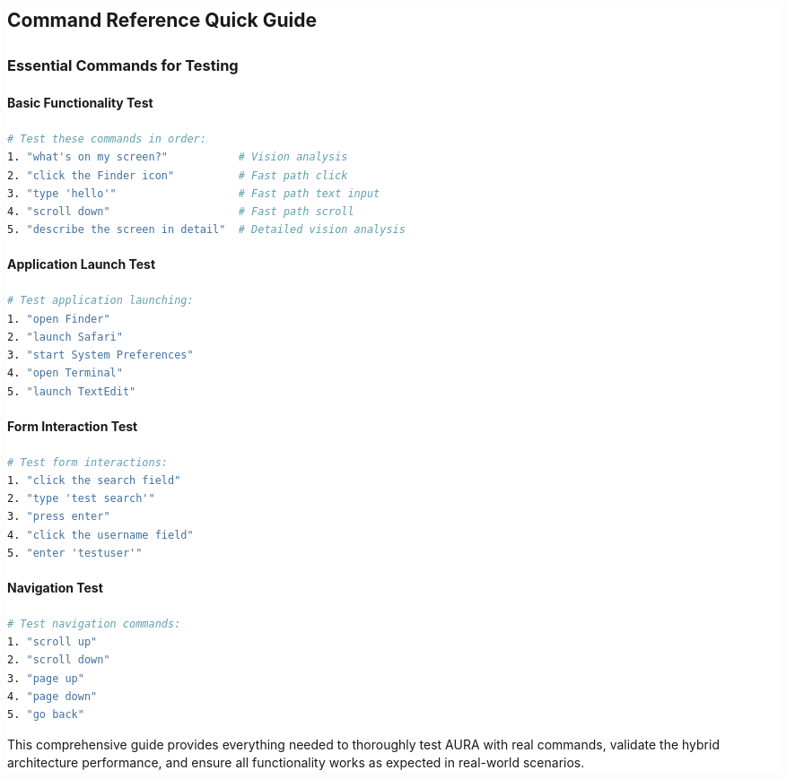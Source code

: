 ## Command Reference Quick Guide

### Essential Commands for Testing

#### Basic Functionality Test

```bash
# Test these commands in order:
1. "what's on my screen?"           # Vision analysis
2. "click the Finder icon"          # Fast path click
3. "type 'hello'"                   # Fast path text input
4. "scroll down"                    # Fast path scroll
5. "describe the screen in detail"  # Detailed vision analysis
```

#### Application Launch Test

```bash
# Test application launching:
1. "open Finder"
2. "launch Safari"
3. "start System Preferences"
4. "open Terminal"
5. "launch TextEdit"
```

#### Form Interaction Test

```bash
# Test form interactions:
1. "click the search field"
2. "type 'test search'"
3. "press enter"
4. "click the username field"
5. "enter 'testuser'"
```

#### Navigation Test

```bash
# Test navigation commands:
1. "scroll up"
2. "scroll down"
3. "page up"
4. "page down"
5. "go back"
```

This comprehensive guide provides everything needed to thoroughly test AURA with real commands, validate the hybrid architecture performance, and ensure all functionality works as expected in real-world scenarios.
